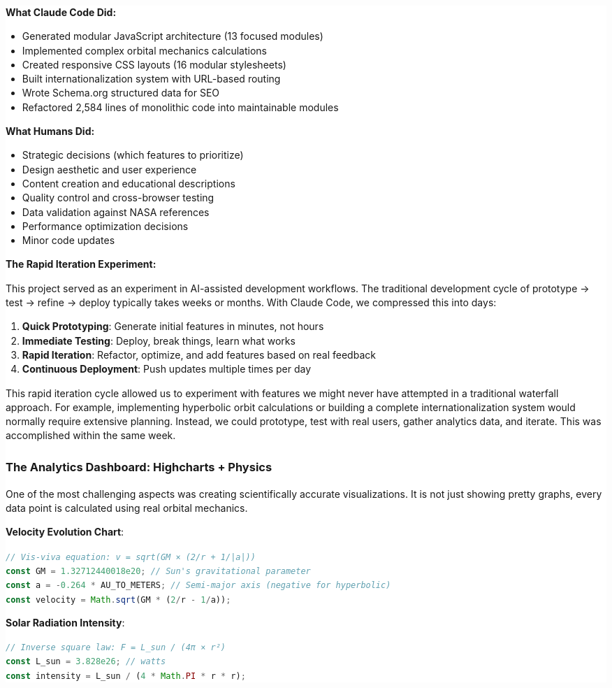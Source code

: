 **What Claude Code Did:**
- Generated modular JavaScript architecture (13 focused modules)
- Implemented complex orbital mechanics calculations
- Created responsive CSS layouts (16 modular stylesheets)
- Built internationalization system with URL-based routing
- Wrote Schema.org structured data for SEO
- Refactored 2,584 lines of monolithic code into maintainable modules

**What Humans Did:**
- Strategic decisions (which features to prioritize)
- Design aesthetic and user experience
- Content creation and educational descriptions
- Quality control and cross-browser testing
- Data validation against NASA references
- Performance optimization decisions
- Minor code updates

**The Rapid Iteration Experiment:**

This project served as an experiment in AI-assisted development workflows. The traditional development cycle of prototype → test → refine → deploy typically takes weeks or months. With Claude Code, we compressed this into days:

1. **Quick Prototyping**: Generate initial features in minutes, not hours
2. **Immediate Testing**: Deploy, break things, learn what works
3. **Rapid Iteration**: Refactor, optimize, and add features based on real feedback
4. **Continuous Deployment**: Push updates multiple times per day

This rapid iteration cycle allowed us to experiment with features we might never have attempted in a traditional waterfall approach. For example, implementing hyperbolic orbit calculations or building a complete internationalization system would normally require extensive planning. Instead, we could prototype, test with real users, gather analytics data, and iterate. This was accomplished within the same week.

### The Analytics Dashboard: Highcharts + Physics

One of the most challenging aspects was creating scientifically accurate visualizations. It is not just showing pretty graphs, every data point is calculated using real orbital mechanics.

**Velocity Evolution Chart**:

```javascript
// Vis-viva equation: v = sqrt(GM × (2/r + 1/|a|))
const GM = 1.32712440018e20; // Sun's gravitational parameter
const a = -0.264 * AU_TO_METERS; // Semi-major axis (negative for hyperbolic)
const velocity = Math.sqrt(GM * (2/r - 1/a));
```


**Solar Radiation Intensity**:

```javascript
// Inverse square law: F = L_sun / (4π × r²)
const L_sun = 3.828e26; // watts
const intensity = L_sun / (4 * Math.PI * r * r);
```
